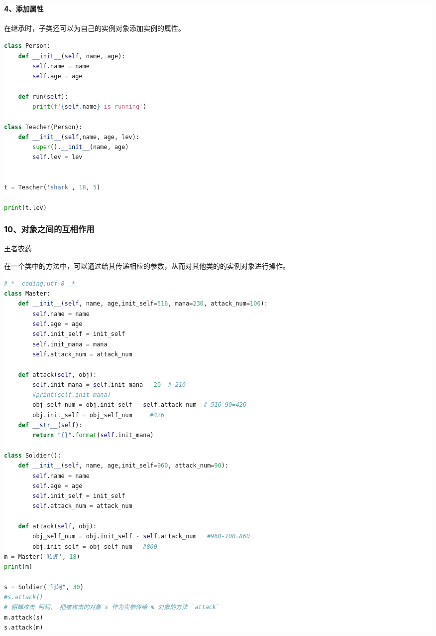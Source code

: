 #### 4、添加属性

在继承时，子类还可以为自己的实例对象添加实例的属性。

```python
class Person:
    def __init__(self, name, age):
        self.name = name
        self.age = age

    def run(self):
        print(f'{self.name} is running')

class Teacher(Person):
    def __init__(self,name, age, lev):
        super().__init__(name, age)
        self.lev = lev


t = Teacher('shark', 18, 5)

print(t.lev)
```

### 10、对象之间的互相作用

王者农药

在一个类中的方法中，可以通过给其传递相应的参数，从而对其他类的的实例对象进行操作。

```python
#_*_ coding:utf-8 _*_
class Master:
    def __init__(self, name, age,init_self=516, mana=230, attack_num=100):
        self.name = name
        self.age = age
        self.init_self = init_self
        self.init_mana = mana
        self.attack_num = attack_num

    def attack(self, obj):
        self.init_mana = self.init_mana - 20  # 210
        #print(self.init_mana)
        obj_self_num = obj.init_self - self.attack_num  # 516-90=426
        obj.init_self = obj_self_num     #426
    def __str__(self):
        return "{}".format(self.init_mana)

class Soldier():
    def __init__(self, name, age,init_self=960, attack_num=90):
        self.name = name
        self.age = age
        self.init_self = init_self
        self.attack_num = attack_num

    def attack(self, obj):
        obj_self_num = obj.init_self - self.attack_num   #960-100=860
        obj.init_self = obj_self_num   #860
m = Master('貂蝉', 18)
print(m)

s = Soldier("阿轲", 30)
#s.attack()
# 貂蝉攻击 阿轲， 把被攻击的对象 s 作为实参传给 m 对象的方法 `attack`
m.attack(s)
s.attack(m)
```